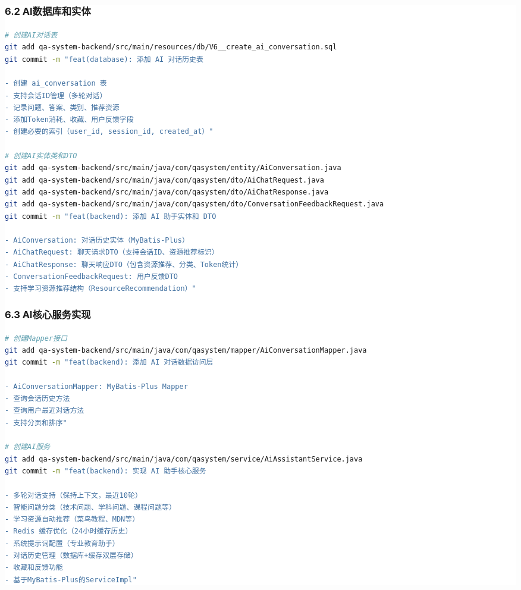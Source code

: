 ### 6.2 AI数据库和实体
```bash
# 创建AI对话表
git add qa-system-backend/src/main/resources/db/V6__create_ai_conversation.sql
git commit -m "feat(database): 添加 AI 对话历史表

- 创建 ai_conversation 表
- 支持会话ID管理（多轮对话）
- 记录问题、答案、类别、推荐资源
- 添加Token消耗、收藏、用户反馈字段
- 创建必要的索引（user_id, session_id, created_at）"

# 创建AI实体类和DTO
git add qa-system-backend/src/main/java/com/qasystem/entity/AiConversation.java
git add qa-system-backend/src/main/java/com/qasystem/dto/AiChatRequest.java
git add qa-system-backend/src/main/java/com/qasystem/dto/AiChatResponse.java
git add qa-system-backend/src/main/java/com/qasystem/dto/ConversationFeedbackRequest.java
git commit -m "feat(backend): 添加 AI 助手实体和 DTO

- AiConversation: 对话历史实体（MyBatis-Plus）
- AiChatRequest: 聊天请求DTO（支持会话ID、资源推荐标识）
- AiChatResponse: 聊天响应DTO（包含资源推荐、分类、Token统计）
- ConversationFeedbackRequest: 用户反馈DTO
- 支持学习资源推荐结构（ResourceRecommendation）"
```

### 6.3 AI核心服务实现
```bash
# 创建Mapper接口
git add qa-system-backend/src/main/java/com/qasystem/mapper/AiConversationMapper.java
git commit -m "feat(backend): 添加 AI 对话数据访问层

- AiConversationMapper: MyBatis-Plus Mapper
- 查询会话历史方法
- 查询用户最近对话方法
- 支持分页和排序"

# 创建AI服务
git add qa-system-backend/src/main/java/com/qasystem/service/AiAssistantService.java
git commit -m "feat(backend): 实现 AI 助手核心服务

- 多轮对话支持（保持上下文，最近10轮）
- 智能问题分类（技术问题、学科问题、课程问题等）
- 学习资源自动推荐（菜鸟教程、MDN等）
- Redis 缓存优化（24小时缓存历史）
- 系统提示词配置（专业教育助手）
- 对话历史管理（数据库+缓存双层存储）
- 收藏和反馈功能
- 基于MyBatis-Plus的ServiceImpl"
```
